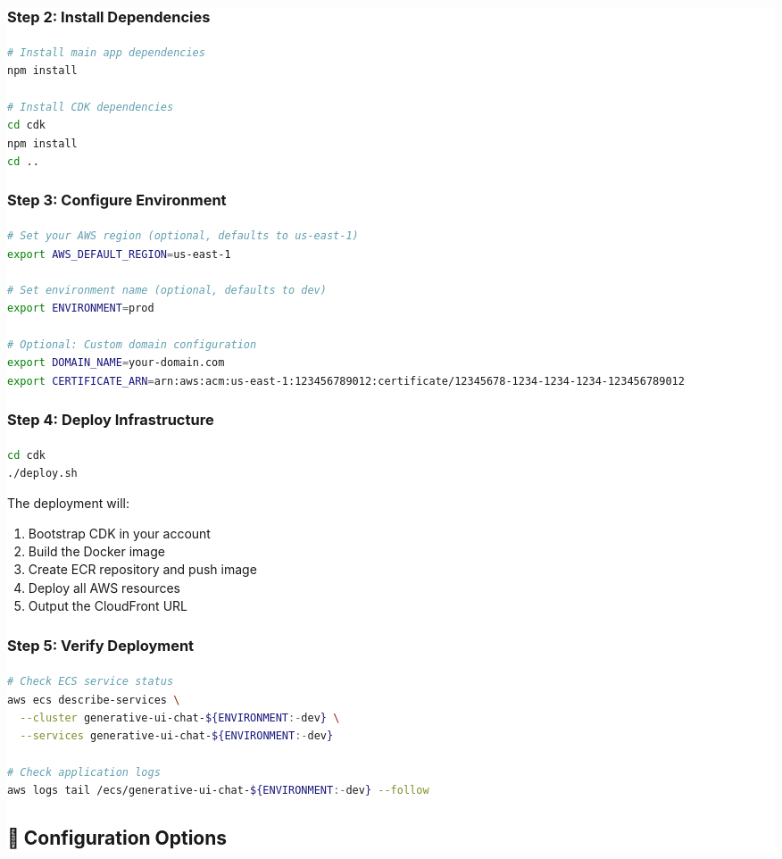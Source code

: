 ### Step 2: Install Dependencies
```bash
# Install main app dependencies
npm install

# Install CDK dependencies
cd cdk
npm install
cd ..
```

### Step 3: Configure Environment
```bash
# Set your AWS region (optional, defaults to us-east-1)
export AWS_DEFAULT_REGION=us-east-1

# Set environment name (optional, defaults to dev)
export ENVIRONMENT=prod

# Optional: Custom domain configuration
export DOMAIN_NAME=your-domain.com
export CERTIFICATE_ARN=arn:aws:acm:us-east-1:123456789012:certificate/12345678-1234-1234-1234-123456789012
```

### Step 4: Deploy Infrastructure
```bash
cd cdk
./deploy.sh
```

The deployment will:
1. Bootstrap CDK in your account
2. Build the Docker image
3. Create ECR repository and push image
4. Deploy all AWS resources
5. Output the CloudFront URL

### Step 5: Verify Deployment
```bash
# Check ECS service status
aws ecs describe-services \
  --cluster generative-ui-chat-${ENVIRONMENT:-dev} \
  --services generative-ui-chat-${ENVIRONMENT:-dev}

# Check application logs
aws logs tail /ecs/generative-ui-chat-${ENVIRONMENT:-dev} --follow
```

## 🔧 Configuration Options
